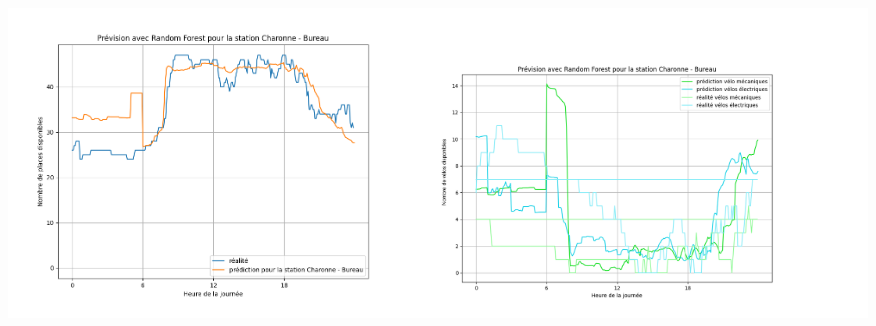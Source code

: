 <img src="illustrations/16maiRFcharonne.png" width="400"> <img src="illustrations/16maiRFVeloCharonne.png" width="400">